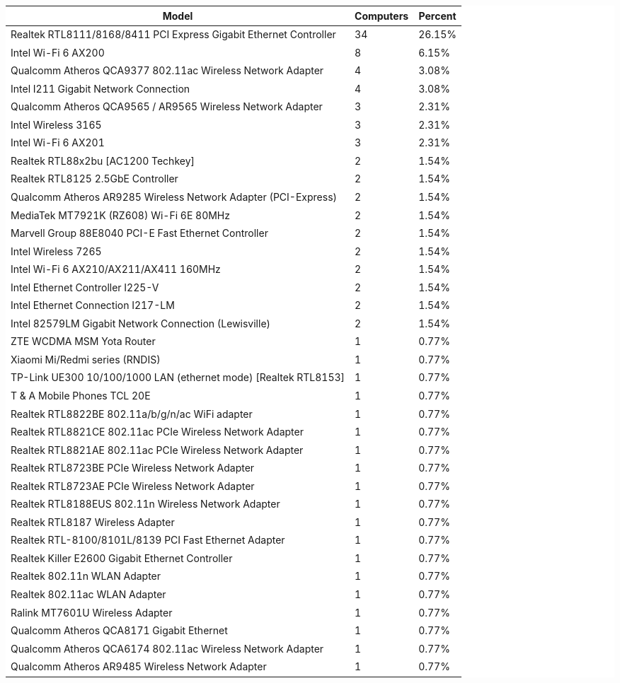 
| Model                                                             | Computers | Percent |
|-------------------------------------------------------------------|-----------|---------|
| Realtek RTL8111/8168/8411 PCI Express Gigabit Ethernet Controller | 34        | 26.15%  |
| Intel Wi-Fi 6 AX200                                               | 8         | 6.15%   |
| Qualcomm Atheros QCA9377 802.11ac Wireless Network Adapter        | 4         | 3.08%   |
| Intel I211 Gigabit Network Connection                             | 4         | 3.08%   |
| Qualcomm Atheros QCA9565 / AR9565 Wireless Network Adapter        | 3         | 2.31%   |
| Intel Wireless 3165                                               | 3         | 2.31%   |
| Intel Wi-Fi 6 AX201                                               | 3         | 2.31%   |
| Realtek RTL88x2bu [AC1200 Techkey]                                | 2         | 1.54%   |
| Realtek RTL8125 2.5GbE Controller                                 | 2         | 1.54%   |
| Qualcomm Atheros AR9285 Wireless Network Adapter (PCI-Express)    | 2         | 1.54%   |
| MediaTek MT7921K (RZ608) Wi-Fi 6E 80MHz                           | 2         | 1.54%   |
| Marvell Group 88E8040 PCI-E Fast Ethernet Controller              | 2         | 1.54%   |
| Intel Wireless 7265                                               | 2         | 1.54%   |
| Intel Wi-Fi 6 AX210/AX211/AX411 160MHz                            | 2         | 1.54%   |
| Intel Ethernet Controller I225-V                                  | 2         | 1.54%   |
| Intel Ethernet Connection I217-LM                                 | 2         | 1.54%   |
| Intel 82579LM Gigabit Network Connection (Lewisville)             | 2         | 1.54%   |
| ZTE WCDMA MSM Yota Router                                         | 1         | 0.77%   |
| Xiaomi Mi/Redmi series (RNDIS)                                    | 1         | 0.77%   |
| TP-Link UE300 10/100/1000 LAN (ethernet mode) [Realtek RTL8153]   | 1         | 0.77%   |
| T & A Mobile Phones TCL 20E                                       | 1         | 0.77%   |
| Realtek RTL8822BE 802.11a/b/g/n/ac WiFi adapter                   | 1         | 0.77%   |
| Realtek RTL8821CE 802.11ac PCIe Wireless Network Adapter          | 1         | 0.77%   |
| Realtek RTL8821AE 802.11ac PCIe Wireless Network Adapter          | 1         | 0.77%   |
| Realtek RTL8723BE PCIe Wireless Network Adapter                   | 1         | 0.77%   |
| Realtek RTL8723AE PCIe Wireless Network Adapter                   | 1         | 0.77%   |
| Realtek RTL8188EUS 802.11n Wireless Network Adapter               | 1         | 0.77%   |
| Realtek RTL8187 Wireless Adapter                                  | 1         | 0.77%   |
| Realtek RTL-8100/8101L/8139 PCI Fast Ethernet Adapter             | 1         | 0.77%   |
| Realtek Killer E2600 Gigabit Ethernet Controller                  | 1         | 0.77%   |
| Realtek 802.11n WLAN Adapter                                      | 1         | 0.77%   |
| Realtek 802.11ac WLAN Adapter                                     | 1         | 0.77%   |
| Ralink MT7601U Wireless Adapter                                   | 1         | 0.77%   |
| Qualcomm Atheros QCA8171 Gigabit Ethernet                         | 1         | 0.77%   |
| Qualcomm Atheros QCA6174 802.11ac Wireless Network Adapter        | 1         | 0.77%   |
| Qualcomm Atheros AR9485 Wireless Network Adapter                  | 1         | 0.77%   |